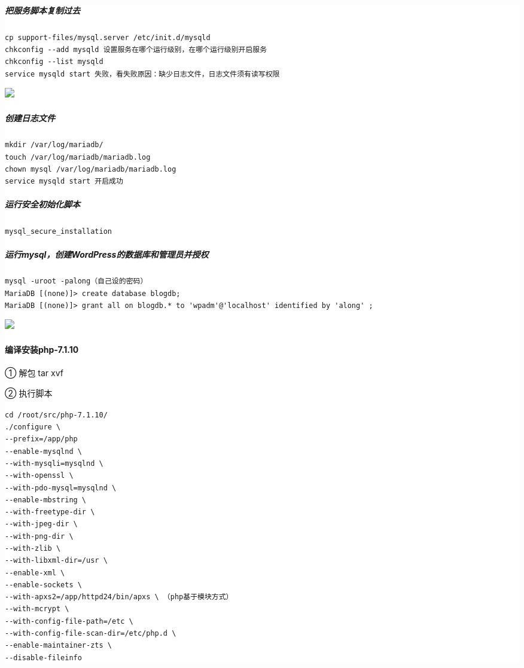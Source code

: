 ##### 把服务脚本复制过去

```
cp support-files/mysql.server /etc/init.d/mysqld
chkconfig --add mysqld 设置服务在哪个运行级别，在哪个运行级别开启服务
chkconfig --list mysqld
service mysqld start 失败，看失败原因：缺少日志文件，日志文件须有读写权限
```



![](https://upload-images.jianshu.io/upload_images/16547068-cc88a81ee9de3a70.png?imageMogr2/auto-orient/strip%7CimageView2/2/w/1240)



##### 创建日志文件

```
mkdir /var/log/mariadb/
touch /var/log/mariadb/mariadb.log
chown mysql /var/log/mariadb/mariadb.log
service mysqld start 开启成功
```

##### 运行安全初始化脚本
`mysql_secure_installation`

##### 运行mysql，创建WordPress的数据库和管理员并授权

```
mysql -uroot -palong（自己设的密码）
MariaDB [(none)]> create database blogdb;
MariaDB [(none)]> grant all on blogdb.* to 'wpadm'@'localhost' identified by 'along' ;
```



![](https://upload-images.jianshu.io/upload_images/16547068-20a9c1364e69c643.png?imageMogr2/auto-orient/strip%7CimageView2/2/w/1240)



#### 编译安装php-7.1.10

① 解包 tar xvf

② 执行脚本

```
cd /root/src/php-7.1.10/
./configure \
--prefix=/app/php 
--enable-mysqlnd \
--with-mysqli=mysqlnd \
--with-openssl \
--with-pdo-mysql=mysqlnd \
--enable-mbstring \
--with-freetype-dir \
--with-jpeg-dir \
--with-png-dir \
--with-zlib \
--with-libxml-dir=/usr \
--enable-xml \
--enable-sockets \
--with-apxs2=/app/httpd24/bin/apxs \ （php基于模块方式）
--with-mcrypt \
--with-config-file-path=/etc \
--with-config-file-scan-dir=/etc/php.d \
--enable-maintainer-zts \
--disable-fileinfo
```
